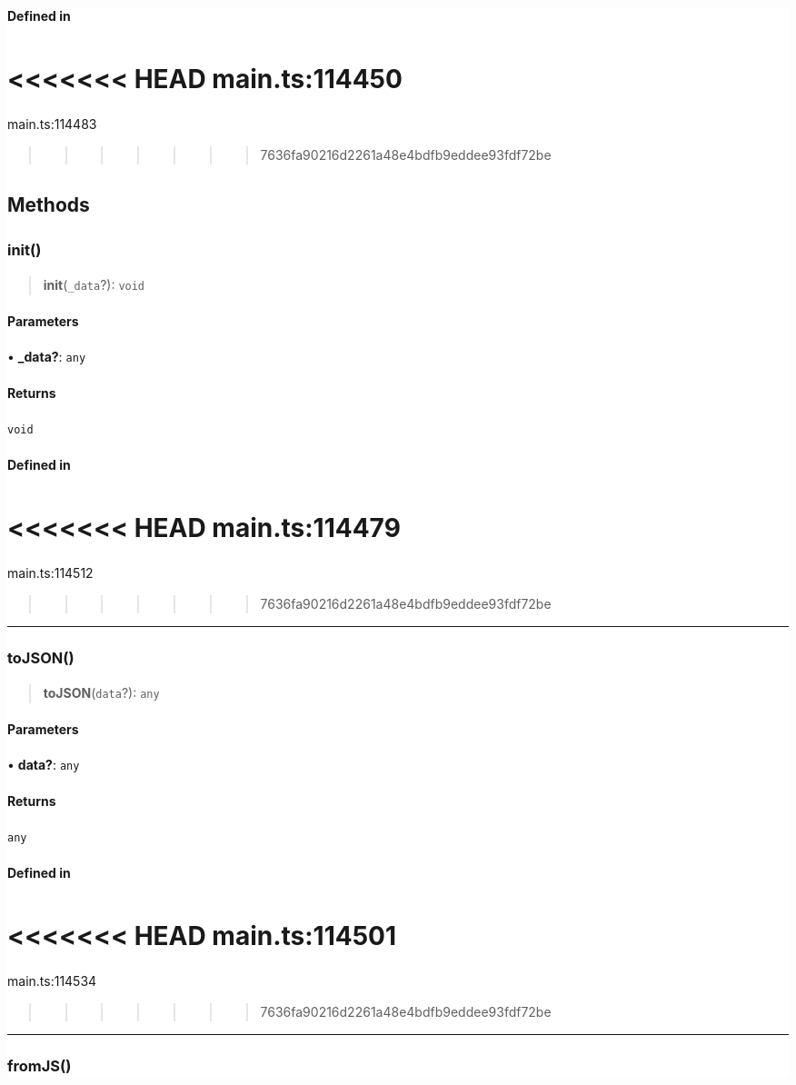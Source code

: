 #### Defined in

<<<<<<< HEAD
main.ts:114450
=======
main.ts:114483
>>>>>>> 7636fa90216d2261a48e4bdfb9eddee93fdf72be

## Methods

### init()

> **init**(`_data`?): `void`

#### Parameters

• **\_data?**: `any`

#### Returns

`void`

#### Defined in

<<<<<<< HEAD
main.ts:114479
=======
main.ts:114512
>>>>>>> 7636fa90216d2261a48e4bdfb9eddee93fdf72be

***

### toJSON()

> **toJSON**(`data`?): `any`

#### Parameters

• **data?**: `any`

#### Returns

`any`

#### Defined in

<<<<<<< HEAD
main.ts:114501
=======
main.ts:114534
>>>>>>> 7636fa90216d2261a48e4bdfb9eddee93fdf72be

***

### fromJS()
